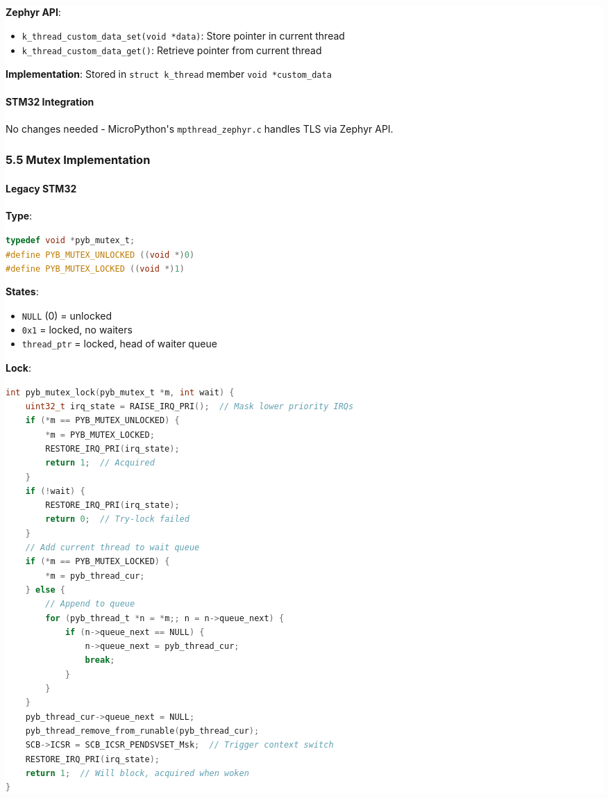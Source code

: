 **Zephyr API**:
- `k_thread_custom_data_set(void *data)`: Store pointer in current thread
- `k_thread_custom_data_get()`: Retrieve pointer from current thread

**Implementation**: Stored in `struct k_thread` member `void *custom_data`

#### STM32 Integration

No changes needed - MicroPython's `mpthread_zephyr.c` handles TLS via Zephyr API.

### 5.5 Mutex Implementation

#### Legacy STM32

**Type**:
```c
typedef void *pyb_mutex_t;
#define PYB_MUTEX_UNLOCKED ((void *)0)
#define PYB_MUTEX_LOCKED ((void *)1)
```

**States**:
- `NULL` (0) = unlocked
- `0x1` = locked, no waiters
- `thread_ptr` = locked, head of waiter queue

**Lock**:
```c
int pyb_mutex_lock(pyb_mutex_t *m, int wait) {
    uint32_t irq_state = RAISE_IRQ_PRI();  // Mask lower priority IRQs
    if (*m == PYB_MUTEX_UNLOCKED) {
        *m = PYB_MUTEX_LOCKED;
        RESTORE_IRQ_PRI(irq_state);
        return 1;  // Acquired
    }
    if (!wait) {
        RESTORE_IRQ_PRI(irq_state);
        return 0;  // Try-lock failed
    }
    // Add current thread to wait queue
    if (*m == PYB_MUTEX_LOCKED) {
        *m = pyb_thread_cur;
    } else {
        // Append to queue
        for (pyb_thread_t *n = *m;; n = n->queue_next) {
            if (n->queue_next == NULL) {
                n->queue_next = pyb_thread_cur;
                break;
            }
        }
    }
    pyb_thread_cur->queue_next = NULL;
    pyb_thread_remove_from_runable(pyb_thread_cur);
    SCB->ICSR = SCB_ICSR_PENDSVSET_Msk;  // Trigger context switch
    RESTORE_IRQ_PRI(irq_state);
    return 1;  // Will block, acquired when woken
}
```

